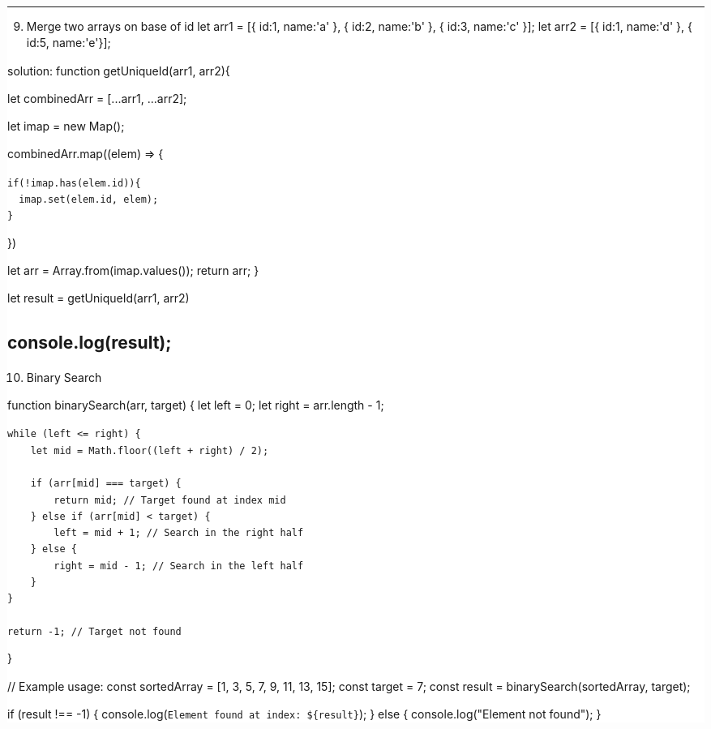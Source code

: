 ---------------------------------------------------------------------------------

9. Merge two arrays on base of id
let arr1 = [{ id:1, name:'a' }, { id:2, name:'b' }, { id:3, name:'c' }];
let arr2 = [{ id:1, name:'d' }, { id:5, name:'e'}];

solution:
function getUniqueId(arr1, arr2){
  
  let combinedArr = [...arr1, ...arr2];
  
  let imap = new Map();
  
  combinedArr.map((elem) => {
    
    if(!imap.has(elem.id)){
      imap.set(elem.id, elem);
    }
  })
  
  let arr = Array.from(imap.values());
  return arr;
}

let result = getUniqueId(arr1, arr2)

console.log(result);
---------------------------------------------------------------------------------

10. Binary Search

function binarySearch(arr, target) {
    let left = 0;
    let right = arr.length - 1;

    while (left <= right) {
        let mid = Math.floor((left + right) / 2);

        if (arr[mid] === target) {
            return mid; // Target found at index mid
        } else if (arr[mid] < target) {
            left = mid + 1; // Search in the right half
        } else {
            right = mid - 1; // Search in the left half
        }
    }

    return -1; // Target not found
}

// Example usage:
const sortedArray = [1, 3, 5, 7, 9, 11, 13, 15];
const target = 7;
const result = binarySearch(sortedArray, target);

if (result !== -1) {
    console.log(`Element found at index: ${result}`);
} else {
    console.log("Element not found");
}
